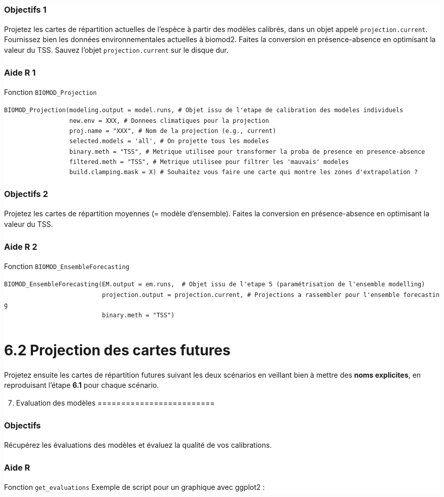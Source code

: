 ### Objectifs 1

Projetez les cartes de répartition actuelles de l’espèce à partir des
modèles calibrés, dans un objet appelé `projection.current`. Fournissez
bien les données environnementales actuelles à biomod2. Faites la
conversion en présence-absence en optimisant la valeur du TSS. Sauvez
l’objet `projection.current` sur le disque dur.

### Aide R 1

Fonction `BIOMOD_Projection`

    BIOMOD_Projection(modeling.output = model.runs, # Objet issu de l'etape de calibration des modeles individuels
                      new.env = XXX, # Donnees climatiques pour la projection
                      proj.name = "XXX", # Nom de la projection (e.g., current)
                      selected.models = 'all', # On projette tous les modeles
                      binary.meth = "TSS", # Metrique utilisee pour transformer la proba de presence en presence-absence
                      filtered.meth = "TSS", # Metrique utilisee pour filtrer les 'mauvais' modeles
                      build.clamping.mask = X) # Souhaitez vous faire une carte qui montre les zones d'extrapolation ? 

### Objectifs 2

Projetez les cartes de répartition moyennes (= modèle d’ensemble).
Faites la conversion en présence-absence en optimisant la valeur du TSS.

### Aide R 2

Fonction `BIOMOD_EnsembleForecasting`

    BIOMOD_EnsembleForecasting(EM.output = em.runs,  # Objet issu de l'etape 5 (paramétrisation de l'ensemble modelling)
                               projection.output = projection.current, # Projections a rassembler pour l'ensemble forecasting
                               binary.meth = "TSS")

6.2 Projection des cartes futures
=================================

Projetez ensuite les cartes de répartition futures suivant les deux
scénarios en veillant bien à mettre des **noms explicites**, en
reproduisant l’étape **6.1** pour chaque scénario.

7. Evaluation des modèles
=========================

### Objectifs

Récupérez les évaluations des modèles et évaluez la qualité de vos
calibrations.

### Aide R

Fonction `get_evaluations` Exemple de script pour un graphique avec
ggplot2 :
